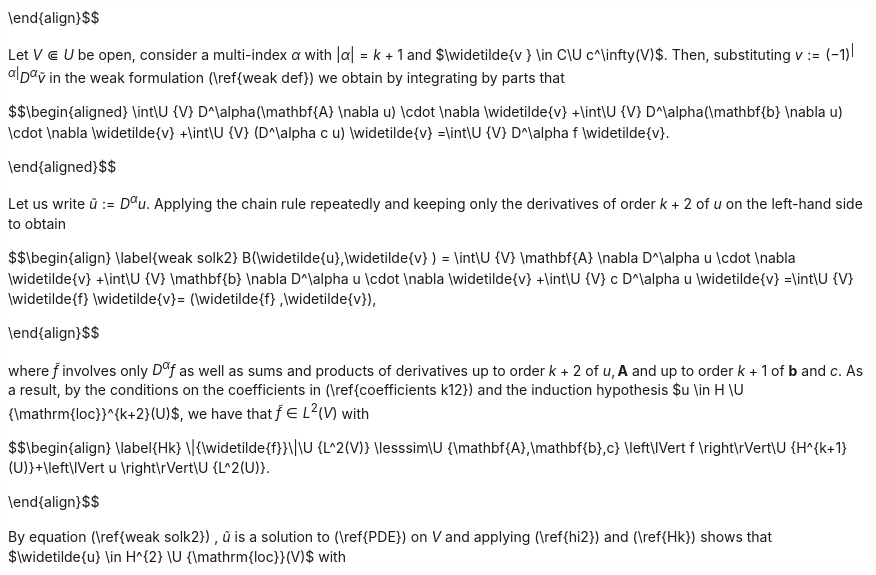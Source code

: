\end{align}$$
</div>

Let $V\Subset U$ be open, consider a multi-index
$\alpha$ with $|\alpha|=k+1$ and $\widetilde{v } \in C\U c^\infty(V)$.
Then, substituting
$v := (-1)^{\left| \alpha \right| } D^\alpha \widetilde{v}$ in the weak
formulation (\ref{weak def})  we obtain by integrating by parts that


<div>
$$\begin{aligned}
\int\U {V} D^\alpha(\mathbf{A} \nabla u) \cdot \nabla \widetilde{v} +\int\U {V} D^\alpha(\mathbf{b} \nabla u) \cdot \nabla \widetilde{v} +\int\U {V} (D^\alpha c u) \widetilde{v} =\int\U {V} D^\alpha f \widetilde{v}.

\end{aligned}$$
</div>

Let us write $\widetilde{u}:= D^\alpha u$. Applying the
chain rule repeatedly and keeping only the derivatives of order $k+2$ of
$u$ on the left-hand side to obtain

<div>
$$\begin{align}
\label{weak solk2}
B(\widetilde{u},\widetilde{v} ) = \int\U {V} \mathbf{A} \nabla D^\alpha u \cdot \nabla \widetilde{v} +\int\U {V} \mathbf{b} \nabla D^\alpha u \cdot \nabla \widetilde{v} +\int\U {V} c D^\alpha u \widetilde{v} =\int\U {V} \widetilde{f} \widetilde{v}= (\widetilde{f} ,\widetilde{v}),

\end{align}$$
</div>

where $\widetilde{f}$ involves only $D^\alpha f$ as well
as sums and products of derivatives up to order $k+2$ of $u,\mathbf{A}$ and
up to order $k+1$ of $\mathbf{b}$ and $c$. As a result, by the conditions on
the coefficients in
(\ref{coefficients k12})  and the induction hypothesis
$u \in H \U {\mathrm{loc}}^{k+2}(U)$, we have that
$\widetilde{f} \in L^2(V)$ with

<div>
$$\begin{align}
\label{Hk}
\|{\widetilde{f}}\|\U {L^2(V)} \lesssim\U {\mathbf{A},\mathbf{b},c} \left\lVert f \right\rVert\U {H^{k+1}(U)}+\left\lVert u \right\rVert\U {L^2(U)}.

\end{align}$$
</div>

By equation
(\ref{weak solk2}) , $\widetilde{u}$ is a solution to
(\ref{PDE})  on $V$ and
applying (\ref{hi2})  and
(\ref{Hk})  shows that
$\widetilde{u} \in H^{2} \U {\mathrm{loc}}(V)$ with
